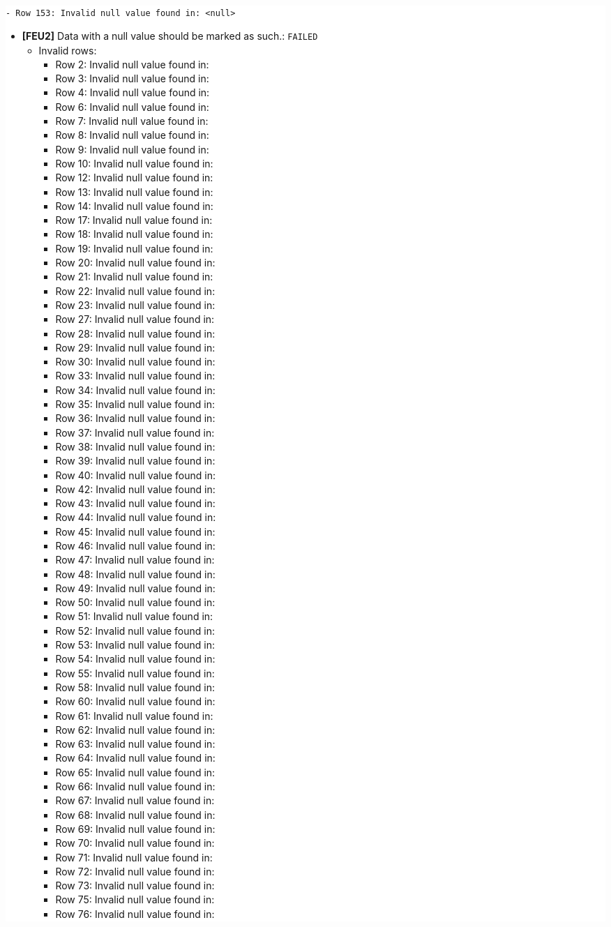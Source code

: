    - Row 153: Invalid null value found in: <null>
- **[FEU2]** Data with a null value should be marked as such.: `FAILED`
  - Invalid rows:
    - Row 2: Invalid null value found in: <null>
    - Row 3: Invalid null value found in: <null>
    - Row 4: Invalid null value found in: <null>
    - Row 6: Invalid null value found in: <null>
    - Row 7: Invalid null value found in: <null>
    - Row 8: Invalid null value found in: <null>
    - Row 9: Invalid null value found in: <null>
    - Row 10: Invalid null value found in: <null>
    - Row 12: Invalid null value found in: <null>
    - Row 13: Invalid null value found in: <null>
    - Row 14: Invalid null value found in: <null>
    - Row 17: Invalid null value found in: <null>
    - Row 18: Invalid null value found in: <null>
    - Row 19: Invalid null value found in: <null>
    - Row 20: Invalid null value found in: <null>
    - Row 21: Invalid null value found in: <null>
    - Row 22: Invalid null value found in: <null>
    - Row 23: Invalid null value found in: <null>
    - Row 27: Invalid null value found in: <null>
    - Row 28: Invalid null value found in: <null>
    - Row 29: Invalid null value found in: <null>
    - Row 30: Invalid null value found in: <null>
    - Row 33: Invalid null value found in: <null>
    - Row 34: Invalid null value found in: <null>
    - Row 35: Invalid null value found in: <null>
    - Row 36: Invalid null value found in: <null>
    - Row 37: Invalid null value found in: <null>
    - Row 38: Invalid null value found in: <null>
    - Row 39: Invalid null value found in: <null>
    - Row 40: Invalid null value found in: <null>
    - Row 42: Invalid null value found in: <null>
    - Row 43: Invalid null value found in: <null>
    - Row 44: Invalid null value found in: <null>
    - Row 45: Invalid null value found in: <null>
    - Row 46: Invalid null value found in: <null>
    - Row 47: Invalid null value found in: <null>
    - Row 48: Invalid null value found in: <null>
    - Row 49: Invalid null value found in: <null>
    - Row 50: Invalid null value found in: <null>
    - Row 51: Invalid null value found in: <null>
    - Row 52: Invalid null value found in: <null>
    - Row 53: Invalid null value found in: <null>
    - Row 54: Invalid null value found in: <null>
    - Row 55: Invalid null value found in: <null>
    - Row 58: Invalid null value found in: <null>
    - Row 60: Invalid null value found in: <null>
    - Row 61: Invalid null value found in: <null>
    - Row 62: Invalid null value found in: <null>
    - Row 63: Invalid null value found in: <null>
    - Row 64: Invalid null value found in: <null>
    - Row 65: Invalid null value found in: <null>
    - Row 66: Invalid null value found in: <null>
    - Row 67: Invalid null value found in: <null>
    - Row 68: Invalid null value found in: <null>
    - Row 69: Invalid null value found in: <null>
    - Row 70: Invalid null value found in: <null>
    - Row 71: Invalid null value found in: <null>
    - Row 72: Invalid null value found in: <null>
    - Row 73: Invalid null value found in: <null>
    - Row 75: Invalid null value found in: <null>
    - Row 76: Invalid null value found in: <null>